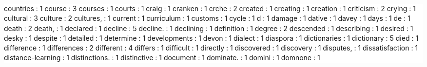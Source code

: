 countries : 1
course : 3
courses : 1
courts : 1
craig : 1
cranken : 1
crche : 2
created : 1
creating : 1
creation : 1
criticism : 2
crying : 1
cultural : 3
culture : 2
cultures, : 1
current : 1
curriculum : 1
customs : 1
cycle : 1
d : 1
damage : 1
dative : 1
davey : 1
days : 1
de : 1
death : 2
death, : 1
declared : 1
decline : 5
decline. : 1
declining : 1
definition : 1
degree : 2
descended : 1
describing : 1
desired : 1
desky : 1
despite : 1
detailed : 1
determine : 1
developments : 1
devon : 1
dialect : 1
diaspora : 1
dictionaries : 1
dictionary : 5
died : 1
difference : 1
differences : 2
different : 4
differs : 1
difficult : 1
directly : 1
discovered : 1
discovery : 1
disputes, : 1
dissatisfaction : 1
distance-learning : 1
distinctions. : 1
distinctive : 1
document : 1
dominate. : 1
domini : 1
domnone : 1